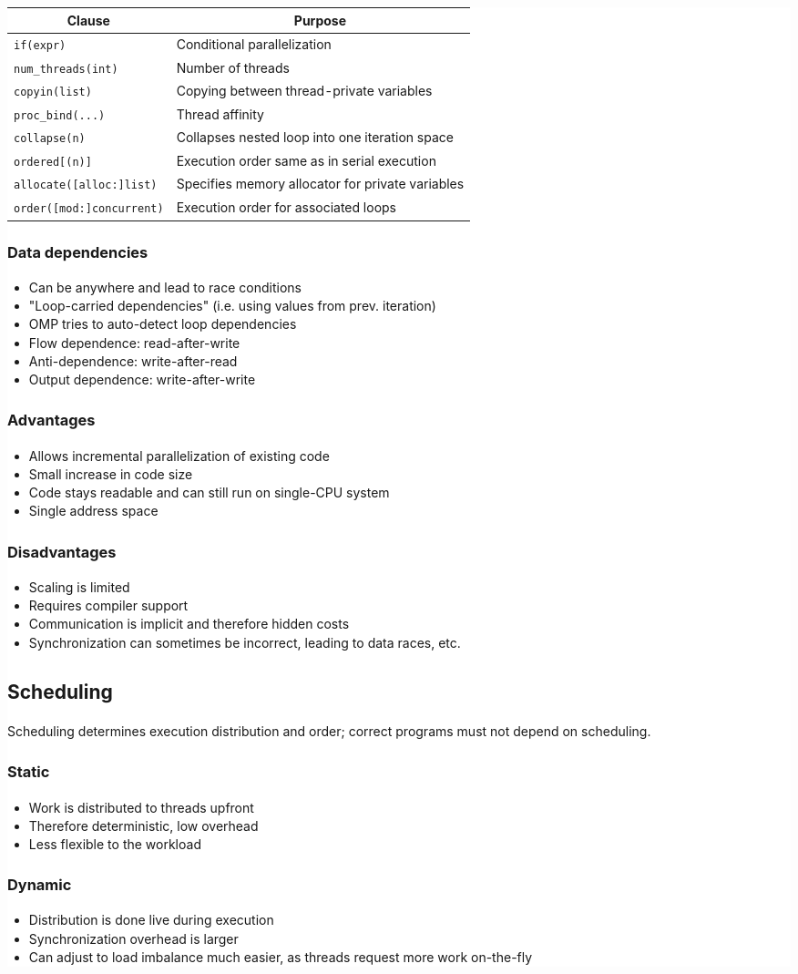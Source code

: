 | Clause                    | Purpose                                          |
| ------------------------- | ------------------------------------------------ |
| `if(expr)`                | Conditional parallelization                      |
| `num_threads(int)`        | Number of threads                                |
| `copyin(list)`            | Copying between thread-private variables         |
| `proc_bind(...)`          | Thread affinity                                  |
| `collapse(n)`             | Collapses nested loop into one iteration space   |
| `ordered[(n)]`            | Execution order same as in serial execution      |
| `allocate([alloc:]list)`  | Specifies memory allocator for private variables |
| `order([mod:]concurrent)` | Execution order for associated loops             |

### Data dependencies
- Can be anywhere and lead to race conditions
- "Loop-carried dependencies" (i.e. using values from prev. iteration)
- OMP tries to auto-detect loop dependencies
- Flow dependence: read-after-write
- Anti-dependence: write-after-read
- Output dependence: write-after-write

### Advantages
- Allows incremental parallelization of existing code
- Small increase in code size
- Code stays readable and can still run on single-CPU system
- Single address space

### Disadvantages
- Scaling is limited
- Requires compiler support
- Communication is implicit and therefore hidden costs
- Synchronization can sometimes be incorrect, leading to data races, etc.


## Scheduling
Scheduling determines execution distribution and order; correct programs
must not depend on scheduling.

### Static
- Work is distributed to threads upfront
- Therefore deterministic, low overhead
- Less flexible to the workload

### Dynamic
- Distribution is done live during execution
- Synchronization overhead is larger
- Can adjust to load imbalance much easier, as threads request more
  work on-the-fly
